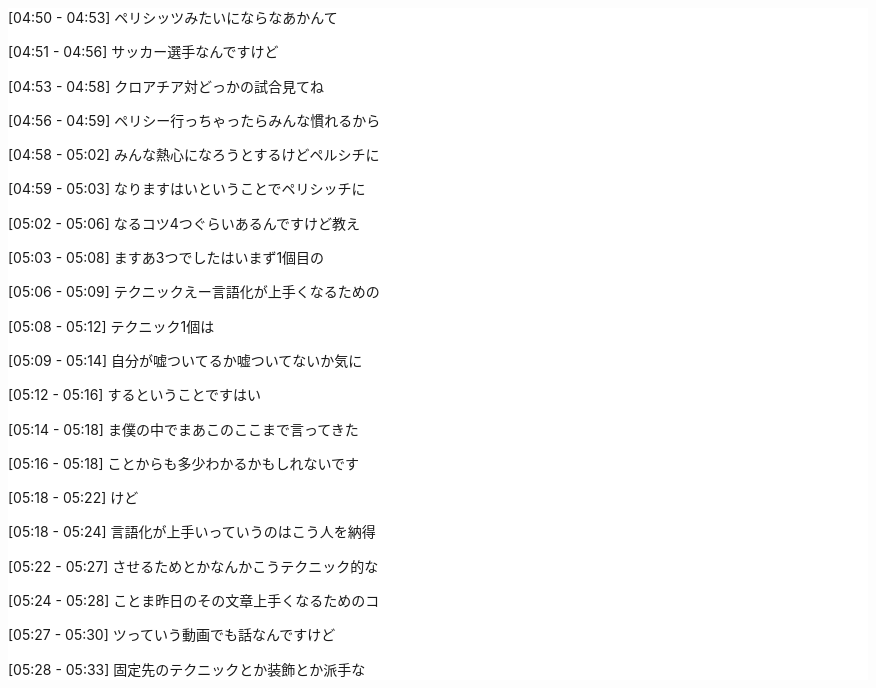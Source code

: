 [04:50 - 04:53]
ペリシッツみたいにならなあかんて

[04:51 - 04:56]
サッカー選手なんですけど

[04:53 - 04:58]
クロアチア対どっかの試合見てね

[04:56 - 04:59]
ペリシー行っちゃったらみんな慣れるから

[04:58 - 05:02]
みんな熱心になろうとするけどペルシチに

[04:59 - 05:03]
なりますはいということでペリシッチに

[05:02 - 05:06]
なるコツ4つぐらいあるんですけど教え

[05:03 - 05:08]
ますあ3つでしたはいまず1個目の

[05:06 - 05:09]
テクニックえー言語化が上手くなるための

[05:08 - 05:12]
テクニック1個は

[05:09 - 05:14]
自分が嘘ついてるか嘘ついてないか気に

[05:12 - 05:16]
するということですはい

[05:14 - 05:18]
ま僕の中でまあこのここまで言ってきた

[05:16 - 05:18]
ことからも多少わかるかもしれないです

[05:18 - 05:22]
けど

[05:18 - 05:24]
言語化が上手いっていうのはこう人を納得

[05:22 - 05:27]
させるためとかなんかこうテクニック的な

[05:24 - 05:28]
ことま昨日のその文章上手くなるためのコ

[05:27 - 05:30]
ツっていう動画でも話なんですけど

[05:28 - 05:33]
固定先のテクニックとか装飾とか派手な
